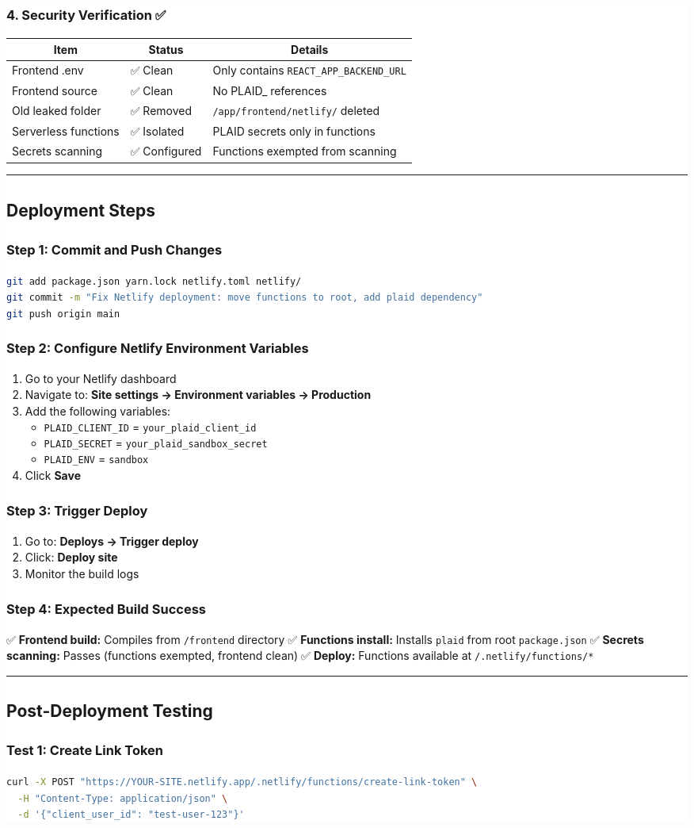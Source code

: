 ### 4. Security Verification ✅

| Item | Status | Details |
|------|--------|---------|
| Frontend .env | ✅ Clean | Only contains `REACT_APP_BACKEND_URL` |
| Frontend source | ✅ Clean | No PLAID_ references |
| Old leaked folder | ✅ Removed | `/app/frontend/netlify/` deleted |
| Serverless functions | ✅ Isolated | PLAID secrets only in functions |
| Secrets scanning | ✅ Configured | Functions exempted from scanning |

---

## Deployment Steps

### Step 1: Commit and Push Changes
```bash
git add package.json yarn.lock netlify.toml netlify/
git commit -m "Fix Netlify deployment: move functions to root, add plaid dependency"
git push origin main
```

### Step 2: Configure Netlify Environment Variables
1. Go to your Netlify dashboard
2. Navigate to: **Site settings → Environment variables → Production**
3. Add the following variables:
   - `PLAID_CLIENT_ID` = `your_plaid_client_id`
   - `PLAID_SECRET` = `your_plaid_sandbox_secret`
   - `PLAID_ENV` = `sandbox`
4. Click **Save**

### Step 3: Trigger Deploy
1. Go to: **Deploys → Trigger deploy**
2. Click: **Deploy site**
3. Monitor the build logs

### Step 4: Expected Build Success
✅ **Frontend build:** Compiles from `/frontend` directory
✅ **Functions install:** Installs `plaid` from root `package.json`
✅ **Secrets scanning:** Passes (functions exempted, frontend clean)
✅ **Deploy:** Functions available at `/.netlify/functions/*`

---

## Post-Deployment Testing

### Test 1: Create Link Token
```bash
curl -X POST "https://YOUR-SITE.netlify.app/.netlify/functions/create-link-token" \
  -H "Content-Type: application/json" \
  -d '{"client_user_id": "test-user-123"}'
```
